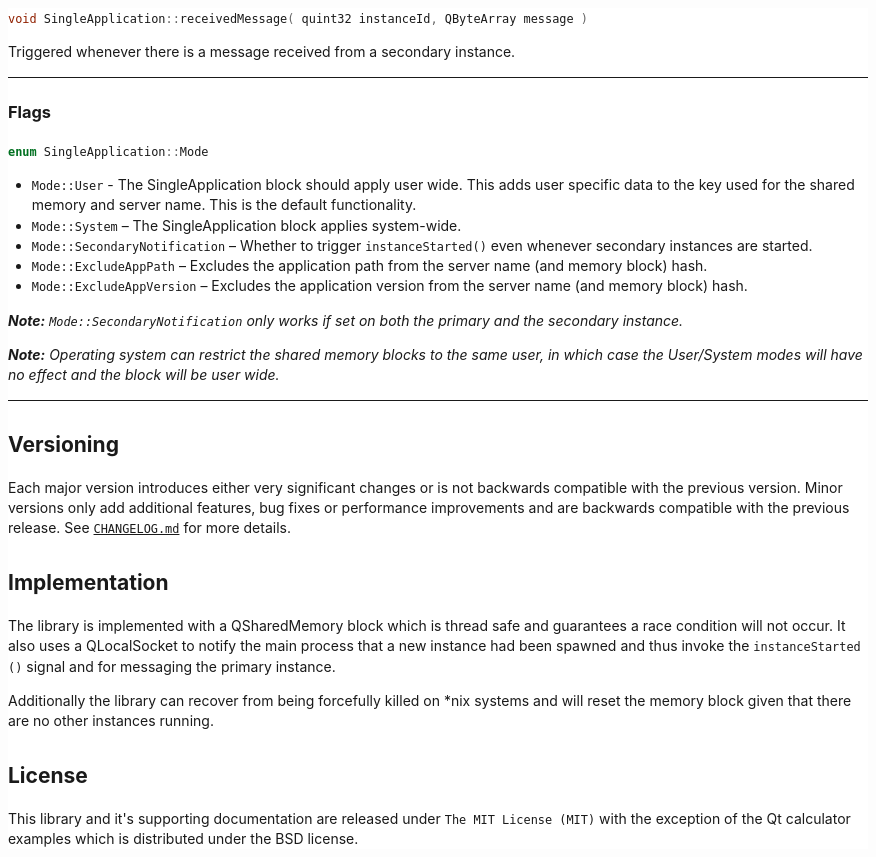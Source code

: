
```cpp
void SingleApplication::receivedMessage( quint32 instanceId, QByteArray message )
```

Triggered whenever there is a message received from a secondary instance.

---

### Flags

```cpp
enum SingleApplication::Mode
```

*   `Mode::User` - The SingleApplication block should apply user wide. This adds
    user specific data to the key used for the shared memory and server name.
    This is the default functionality.
*   `Mode::System` – The SingleApplication block applies system-wide.
*   `Mode::SecondaryNotification` – Whether to trigger `instanceStarted()` even
    whenever secondary instances are started.
*   `Mode::ExcludeAppPath` – Excludes the application path from the server name
    (and memory block) hash.
*   `Mode::ExcludeAppVersion` – Excludes the application version from the server
    name (and memory block) hash.

*__Note:__ `Mode::SecondaryNotification` only works if set on both the primary
and the secondary instance.*

*__Note:__ Operating system can restrict the shared memory blocks to the same
user, in which case the User/System modes will have no effect and the block will
be user wide.*

---

Versioning
----------

Each major version introduces either very significant changes or is not
backwards compatible with the previous version. Minor versions only add
additional features, bug fixes or performance improvements and are backwards
compatible with the previous release. See [`CHANGELOG.md`](CHANGELOG.md) for
more details.

Implementation
--------------

The library is implemented with a QSharedMemory block which is thread safe and
guarantees a race condition will not occur. It also uses a QLocalSocket to
notify the main process that a new instance had been spawned and thus invoke the
`instanceStarted()` signal and for messaging the primary instance.

Additionally the library can recover from being forcefully killed on *nix
systems and will reset the memory block given that there are no other
instances running.

License
-------
This library and it's supporting documentation are released under
`The MIT License (MIT)` with the exception of the Qt calculator examples which
is distributed under the BSD license.
